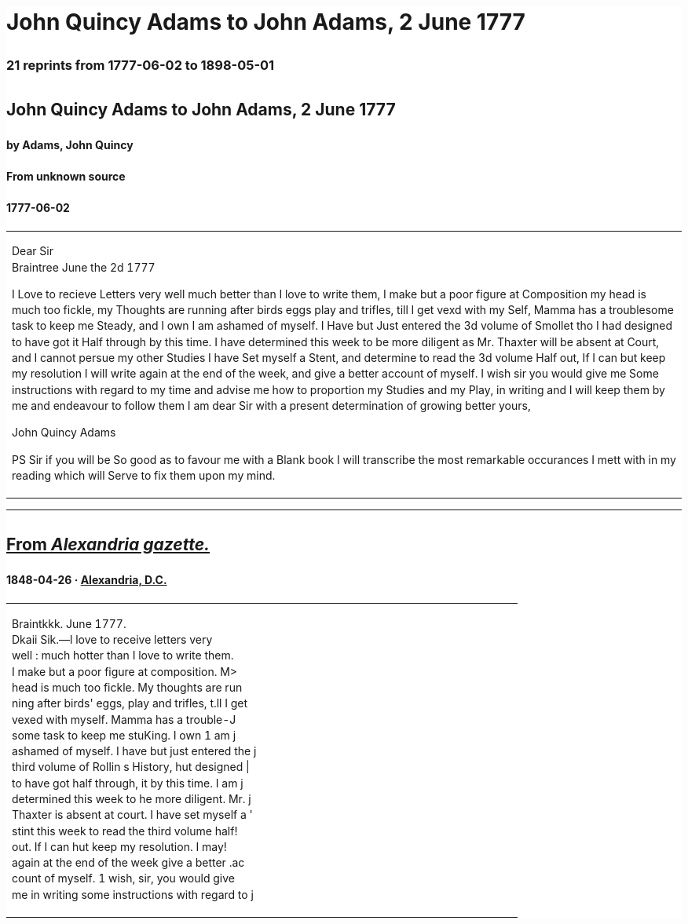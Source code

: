 
# John Quincy Adams to John Adams, 2 June 1777

### 21 reprints from 1777-06-02 to 1898-05-01

## John Quincy Adams to John Adams, 2 June 1777

#### by Adams, John Quincy

#### From unknown source

#### 1777-06-02

<table style="width: 100%;"><tr><td style="width: 50%">

Dear Sir  
Braintree June the 2d 1777  
  
I Love to recieve Letters very well much better than I love to write them, I make but a poor figure at Composition my head is much too fickle, my Thoughts are running after birds eggs play and trifles, till I get vexd with my Self, Mamma has a troublesome task to keep me Steady, and I own I am ashamed of myself. I Have but Just entered the 3d volume of Smollet tho I had designed to have got it Half through by this time. I have determined this week to be more diligent as Mr. Thaxter will be absent at Court, and I cannot persue my other Studies I have Set myself a Stent, and determine to read the 3d volume Half out, If I can but keep my resolution I will write again at the end of the week, and give a better account of myself. I wish sir you would give me Some instructions with regard to my time and advise me how to proportion my Studies and my Play, in writing and I will keep them by me and endeavour to follow them I am dear Sir with a present determination of growing better yours,  
  
John Quincy Adams  
  
  
PS Sir if you will be So good as to favour me with a Blank book I will transcribe the most remarkable occurances I mett with in my reading which will Serve to fix them upon my mind.
</td></tr></table>

---

## [From _Alexandria gazette._](https://www.loc.gov/resource/sn85025007/1848-04-26/ed-1/?sp=2)

#### 1848-04-26 &middot; [Alexandria, D.C.](http://dbpedia.org/resource/Alexandria%2C_Virginia)

<table style="width: 100%;"><tr><td style="width: 50%">

  
Braintkkk. June 1777.  
Dkaii Sik.—l love to receive letters very  
well : much hotter than I love to write them.  
I make but a poor figure at composition. M&gt;  
head is much too fickle. My thoughts are run­  
ning after birds&#x27; eggs, play and trifles, t.ll I get  
vexed with myself. Mamma has a trouble-J  
some task to keep me stuKing. I own 1 am j  
ashamed of myself. I have but just entered the j  
third volume of Rollin s History, hut designed |  
to have got half through, it by this time. I am j  
determined this week to he more diligent. Mr. j  
Thaxter is absent at court. I have set myself a &#x27;  
stint this week to read the third volume half!  
out. If I can hut keep my resolution. I may!  
again at the end of the week give a better .ac­  
count of myself. 1 wish, sir, you would give  
me in writing some instructions with regard to j  